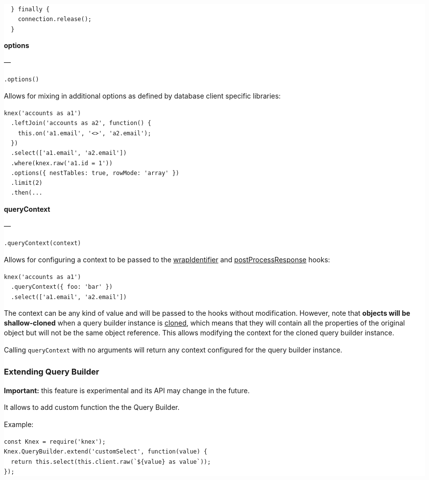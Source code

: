      } finally {
        connection.release();
      }

**options**

—

`.options()`

Allows for mixing in additional options as defined by database client specific libraries:

    knex('accounts as a1')
      .leftJoin('accounts as a2', function() {
        this.on('a1.email', '<>', 'a2.email');
      })
      .select(['a1.email', 'a2.email'])
      .where(knex.raw('a1.id = 1'))
      .options({ nestTables: true, rowMode: 'array' })
      .limit(2)
      .then(...

**queryContext**

—

`.queryContext(context)`

Allows for configuring a context to be passed to the [wrapIdentifier](https://knexjs.org/#Installation-wrap-identifier) and [postProcessResponse](https://knexjs.org/#Installation-post-process-response) hooks:

    knex('accounts as a1')
      .queryContext({ foo: 'bar' })
      .select(['a1.email', 'a2.email'])

The context can be any kind of value and will be passed to the hooks without modification. However, note that **objects will be shallow-cloned** when a query builder instance is [cloned](https://knexjs.org/#Builder-clone), which means that they will contain all the properties of the original object but will not be the same object reference. This allows modifying the context for the cloned query builder instance.

Calling `queryContext` with no arguments will return any context configured for the query builder instance.

### Extending Query Builder

**Important:** this feature is experimental and its API may change in the future.

It allows to add custom function the the Query Builder.

Example:

    const Knex = require('knex');
    Knex.QueryBuilder.extend('customSelect', function(value) {
      return this.select(this.client.raw(`${value} as value`));
    });
